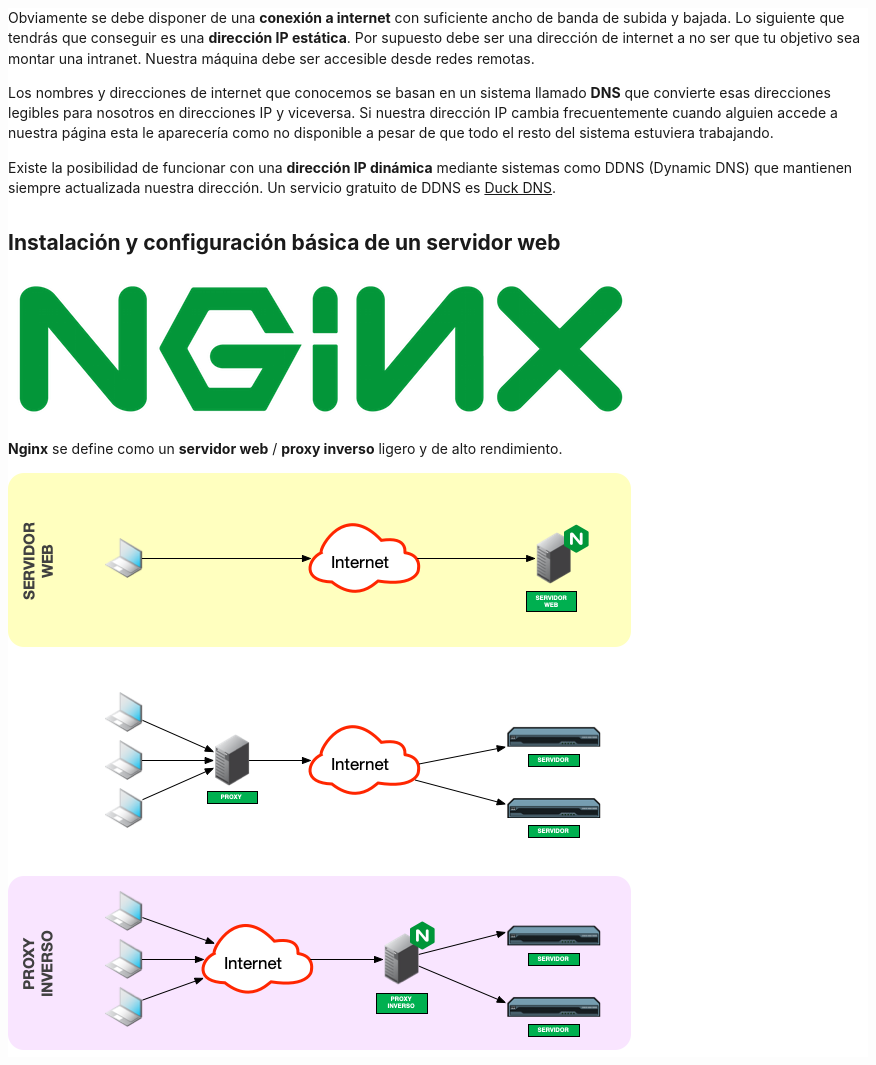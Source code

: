 Obviamente se debe disponer de una **conexión a internet** con suficiente ancho de banda de subida y bajada. Lo siguiente que tendrás que conseguir es una **dirección IP estática**. Por supuesto debe ser una dirección de internet a no ser que tu objetivo sea montar una intranet. Nuestra máquina debe ser accesible desde redes remotas.

Los nombres y direcciones de internet que conocemos se basan en un sistema llamado **DNS** que convierte esas direcciones legibles para nosotros en direcciones IP y viceversa. Si nuestra dirección IP cambia frecuentemente cuando alguien accede a nuestra página esta le aparecería como no disponible a pesar de que todo el resto del sistema estuviera trabajando.

Existe la posibilidad de funcionar con una **dirección IP dinámica** mediante sistemas como DDNS (Dynamic DNS) que mantienen siempre actualizada nuestra dirección. Un servicio gratuito de DDNS es [Duck DNS](https://www.duckdns.org/).

## Instalación y configuración básica de un servidor web

![Nginx Logo](files/nginx-logo.png)

**Nginx** se define como un **servidor web** / **proxy inverso** ligero y de alto rendimiento.

![Arquitectura Nginx](./images/nginx-arquitecture.png)

